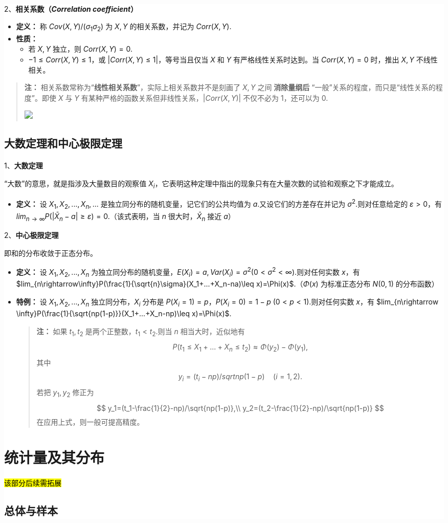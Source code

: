 2、**相关系数（*Correlation coefficient*）**

   * **定义：** 称 $Cov(X,Y)/(\sigma_1\sigma_2)$ 为 $X,Y$ 的相关系数，并记为 $Corr(X,Y)$.
   * **性质：**
     * 若 $X,Y$ 独立，则 $Corr(X,Y)=0$.
     * $-1\leq Corr(X,Y)\leq 1$，或 $|Corr(X,Y)\leq 1|$，等号当且仅当 $X$ 和 $Y$ 有严格线性关系时达到。当 $Corr(X,Y)=0$ 时，推出 $X,Y$ 不线性相关。

   > **注：** 相关系数常称为“**线性相关系数**”，实际上相关系数并不是刻画了 $X,Y$ 之间 **消除量纲后** “一般”关系的程度，而只是“线性关系的程度”。即使 $X$ 与 $Y$ 有某种严格的函数关系但非线性关系，$|Corr(X,Y)|$ 不仅不必为 1，还可以为 0.
   >
   > <img src="images\ch3\correlation.png" style="zoom:100%;" />

## 大数定理和中心极限定理

1、**大数定理**

   “大数”的意思，就是指涉及大量数目的观察值 $X_i$，它表明这种定理中指出的现象只有在大量次数的试验和观察之下才能成立。

   * **定义：** 设 $X_1,X_2,...,X_n,...$ 是独立同分布的随机变量，记它们的公共均值为 $a$.又设它们的方差存在并记为 $\sigma^2$.则对任意给定的 $\varepsilon >0$，有 $lim_{n\rightarrow\infty}P(|\bar{X}_n-a|\geq \varepsilon )=0$.（该式表明，当 $n$ 很大时，$\bar{X}_n$ 接近 $a$）

2、**中心极限定理**

   即和的分布收敛于正态分布。

   * **定义：** 设 $X_1,X_2,...,X_n$ 为独立同分布的随机变量，$E(X_i)=a,Var(X_i)=\sigma^2(0<\sigma^2<\infty)$.则对任何实数 $x$，有 $lim_{n\rightarrow\infty}P(\frac{1}{\sqrt{n}\sigma}(X_1+...+X_n-na)\leq x)=\Phi(x)$.（$\Phi(x)$ 为标准正态分布 $N(0,1)$ 的分布函数）

   * **特例：** 设 $X_1,X_2,...,X_n$ 独立同分布，$X_i$ 分布是 $P(X_i=1)=p$，$P(X_i=0)=1-p\ (0<p<1)$.则对任何实数 $x$，有 $lim_{n\rightarrow \infty}P(\frac{1}{\sqrt{np(1-p)}}(X_1+...+X_n-np)\leq x)=\Phi(x)$.

     > **注：** 如果 $t_1,t_2$ 是两个正整数，$t_1<t_2$.则当 $n$ 相当大时，近似地有
     > $$
     > P(t_1\leq X_1+...+X_n\leq t_2)\approx \Phi(y_2)-\Phi(y_1),
     > $$
     > 其中
     > $$
     > y_i=(t_i-np)/sqrt{np(1-p)}\quad (i=1,2).
     > $$
     > 若把 $y_1,y_2$ 修正为
     > $$
     > y_1=(t_1-\frac{1}{2}-np)/\sqrt{np(1-p)},\\
     > y_2=(t_2-\frac{1}{2}-np)/\sqrt{np(1-p)}
     > $$
     > 在应用上式，则一般可提高精度。

# 统计量及其分布

<mark>该部分后续需拓展</mark>

## **总体与样本**
